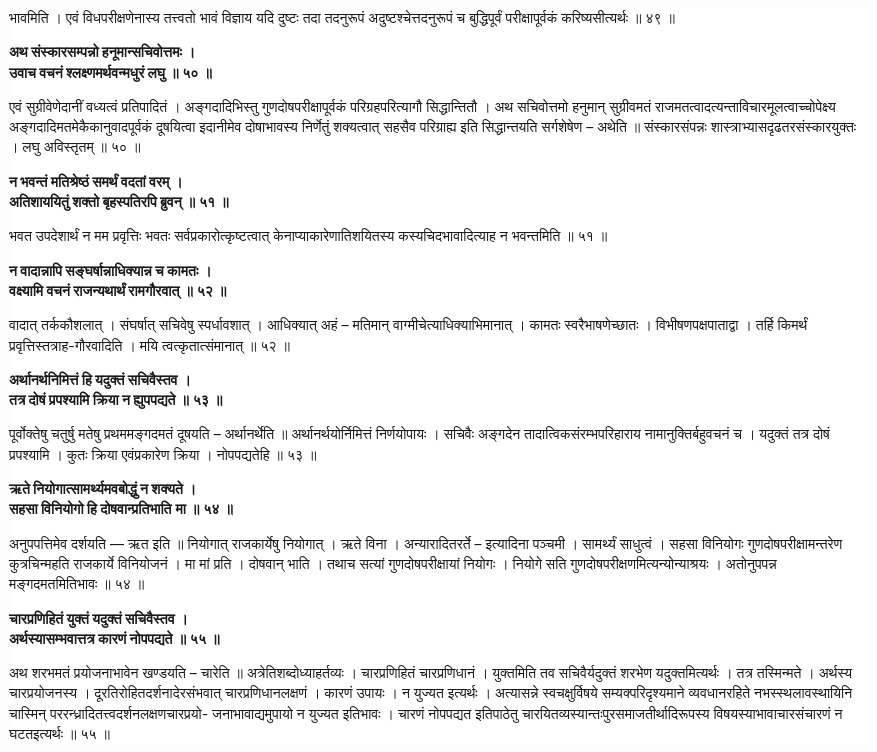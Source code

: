 भावमिति । एवं विधपरीक्षणेनास्य तत्त्वतो भावं विज्ञाय यदि दुष्टः तदा तदनुरूपं अदुष्टश्चेत्तदनुरूपं च बुद्धिपूर्वं परीक्षापूर्वकं करिष्यसीत्यर्थः ॥ ४९ ॥



**अथ संस्कारसम्पन्नो हनूमान्सचिवोत्तमः** **।  
उवाच वचनं श्लक्ष्णमर्थवन्मधुरं लघु** **॥** **५०** **॥**

एवं सुग्रीवेणेदानीं वध्यत्वं प्रतिपादितं । अङ्गदादिभिस्तु गुणदोषपरीक्षापूर्वकं परिग्रहपरित्यागौ सिद्धान्तितौ । अथ सचिवोत्तमो हनुमान् सुग्रीवमतं राजमतत्वादत्यन्ताविचारमूलत्वाच्चोपेक्ष्य अङ्गदादिमतमेकैकानुवादपूर्वकं दूषयित्वा इदानीमेव दोषाभावस्य निर्णेतुं शक्यत्वात् सहसैव परिग्राह्य इति सिद्धान्तयति सर्गशेषेण – अथेति ॥ संस्कारसंपन्नः शास्त्राभ्यासदृढतरसंस्कारयुक्तः । लघु अविस्तृतम् ॥ ५० ॥



**न भवन्तं मतिश्रेष्ठं समर्थं वदतां वरम्** **।  
अतिशाययितुं शक्तो बृहस्पतिरपि ब्रुवन्** **॥** **५१** **॥**

भवत उपदेशार्थं न मम प्रवृत्तिः भवतः सर्वप्रकारोत्कृष्टत्वात् केनाप्याकारेणातिशयितस्य कस्यचिदभावादित्याह न भवन्तमिति ॥ ५१ ॥



**न वादान्नापि सङ्घर्षान्नाधिक्यान्न च कामतः** **।  
वक्ष्यामि वचनं राजन्यथार्थं रामगौरवात्** **॥** **५२** **॥**

वादात् तर्ककौशलात् । संघर्षात् सचिवेषु स्पर्धावशात् । आधिक्यात् अहं – मतिमान् वाग्मीचेत्याधिक्याभिमानात् । कामतः स्वरैभाषणेच्छातः । विभीषणपक्षपाताद्वा । तर्हि किमर्थं प्रवृत्तिस्तत्राह-गौरवादिति । मयि त्वत्कृतात्संमानात् ॥ ५२ ॥



**अर्थानर्थनिमित्तं हि यदुक्तं सचिवैस्तव** **।  
तत्र दोषं प्रपश्यामि क्रिया न ह्युपपद्यते** **॥** **५३** **॥**

पूर्वोक्तेषु चतुर्षु मतेषु प्रथममङ्गदमतं दूषयति – अर्थानर्थेति ॥ अर्थानर्थयोर्निमित्तं निर्णयोपायः । सचिवैः अङ्गदेन तादात्विकसंरम्भपरिहाराय नामानुक्तिर्बहुवचनं च । यदुक्तं तत्र दोषं प्रपश्यामि । कुतः क्रिया एवंप्रकारेण क्रिया । नोपपद्यतेहि ॥ ५३ ॥



**ऋते नियोगात्सामर्थ्यमवबोद्धुं न शक्यते** **।  
सहसा विनियोगो हि दोषवान्प्रतिभाति** **मा** **॥** **५४** **॥**

अनुपपत्तिमेव दर्शयति — ऋत इति ॥ नियोगात् राजकार्येषु नियोगात् । ऋते विना । अन्यारादितरर्ते – इत्यादिना पञ्चमी । सामर्थ्यं साधुत्वं । सहसा विनियोगः गुणदोषपरीक्षामन्तरेण कुत्रचिन्महति राजकार्ये विनियोजनं । मा मां प्रति । दोषवान् भाति । तथाच सत्यां गुणदोषपरीक्षायां नियोगः । नियोगे सति गुणदोषपरीक्षणमित्यन्योन्याश्रयः । अतोनुपपन्न मङ्गदमतमितिभावः ॥ ५४ ॥



**चारप्रणिहितं युक्तं यदुक्तं सचिवैस्तव** **।  
अर्थस्यासम्भवात्तत्र कारणं नोपपद्यते** **॥** **५५** **॥**

अथ शरभमतं प्रयोजनाभावेन खण्डयति – चारेति ॥ अत्रेतिशब्दोध्याहर्तव्यः । चारप्रणिहितं चारप्रणिधानं । युक्तमिति तव सचिवैर्यदुक्तं शरभेण यदुक्तमित्यर्थः । तत्र तस्मिन्मते । अर्थस्य चारप्रयोजनस्य । दूरतिरोहितदर्शनादेरसंभवात् चारप्रणिधानलक्षणं । कारणं उपायः । न युज्यत इत्यर्थः । अत्यासन्ने स्वचक्षुर्विषये सम्यक्परिदृश्यमाने व्यवधानरहिते नभस्स्थलावस्थायिनि चास्मिन् पररन्ध्रादितत्त्वदर्शनलक्षणचारप्रयो- जनाभावाद्यमुपायो न युज्यत इतिभावः । चारणं नोपपद्यत इतिपाठेतु चारयितव्यस्यान्तःपुरसमाजतीर्थादिरूपस्य विषयस्याभावाचारसंचारणं न घटतइत्यर्थः ॥ ५५ ॥


